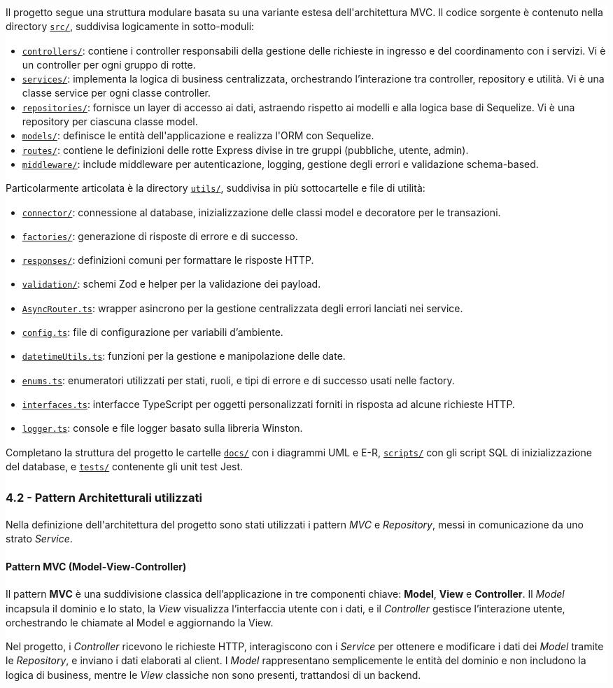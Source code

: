 
Il progetto segue una struttura modulare basata su una variante estesa dell'architettura MVC. Il codice sorgente è contenuto nella directory [`src/`](./src), suddivisa logicamente in sotto-moduli:

- [`controllers/`](./src/controllers): contiene i controller responsabili della gestione delle richieste in ingresso e del coordinamento con i servizi. Vi è un controller per ogni gruppo di rotte.
- [`services/`](./src/services): implementa la logica di business centralizzata, orchestrando l’interazione tra controller, repository e utilità. Vi è una classe service per ogni classe controller.
- [`repositories/`](./src/repositories): fornisce un layer di accesso ai dati, astraendo rispetto ai modelli e alla logica base di Sequelize. Vi è una repository per ciascuna classe model.
- [`models/`](./src/models): definisce le entità dell'applicazione e realizza l'ORM con Sequelize.
- [`routes/`](./src/routes): contiene le definizioni delle rotte Express divise in tre gruppi (pubbliche, utente, admin).
- [`middleware/`](./src/middleware): include middleware per autenticazione, logging, gestione degli errori e validazione schema-based.

Particolarmente articolata è la directory [`utils/`](./src/utils), suddivisa in più sottocartelle e file di utilità:

- [`connector/`](./src/utils/connector): connessione al database, inizializzazione delle classi model e decoratore per le transazioni.
- [`factories/`](./src/utils/factories): generazione di risposte di errore e di successo.
- [`responses/`](./src/utils/responses): definizioni comuni per formattare le risposte HTTP.
- [`validation/`](./src/utils/validation): schemi Zod e helper per la validazione dei payload.

- [`AsyncRouter.ts`](./src/utils/AsyncRouter.ts): wrapper asincrono per la gestione centralizzata degli errori lanciati nei service.
- [`config.ts`](./src/utils/config.ts): file di configurazione per variabili d’ambiente.
- [`datetimeUtils.ts`](./src/utils/datetimeUtils.ts): funzioni per la gestione e manipolazione delle date.
- [`enums.ts`](./src/utils/enums.ts): enumeratori utilizzati per stati, ruoli, e tipi di errore e di successo usati nelle factory.
- [`interfaces.ts`](./src/utils/interfaces.ts): interfacce TypeScript per oggetti personalizzati forniti in risposta ad alcune richieste HTTP.
- [`logger.ts`](./src/utils/logger.ts): console e file logger basato sulla libreria Winston.

Completano la struttura del progetto le cartelle [`docs/`](./docs) con i diagrammi UML e E-R, [`scripts/`](./scripts) con gli script SQL di inizializzazione del database, e [`tests/`](./tests) contenente gli unit test Jest.

### 4.2 - Pattern Architetturali utilizzati

Nella definizione dell'architettura del progetto sono stati utilizzati i pattern *MVC* e *Repository*, messi in comunicazione da uno strato *Service*.

#### Pattern MVC (Model‑View‑Controller)
Il pattern **MVC** è una suddivisione classica dell’applicazione in tre componenti chiave: **Model**, **View** e **Controller**. Il *Model* incapsula il dominio e lo stato, la *View* visualizza l’interfaccia utente con i dati, e il *Controller* gestisce l’interazione utente, orchestrando le chiamate al Model e aggiornando la View.  

Nel progetto, i *Controller* ricevono le richieste HTTP, interagiscono con i *Service* per ottenere e modificare i dati dei *Model* tramite le *Repository*, e inviano i dati elaborati al client. I *Model* rappresentano semplicemente le entità del dominio e non includono la logica di business, mentre le *View* classiche non sono presenti, trattandosi di un backend.

